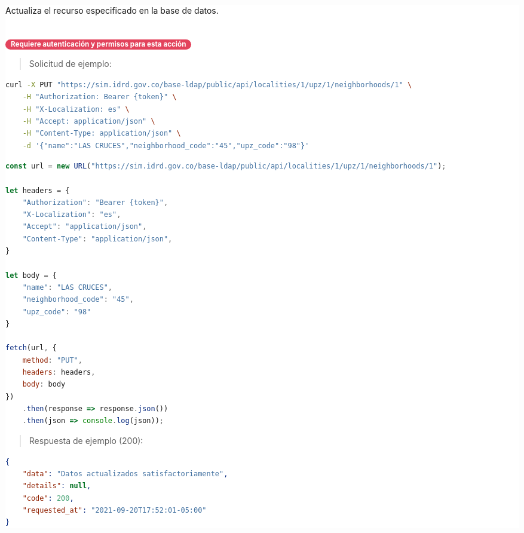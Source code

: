 Actualiza el recurso especificado en la base de datos.

<br><small style="padding: 1px 9px 2px;font-weight: bold;white-space: nowrap;color: #ffffff;-webkit-border-radius: 9px;-moz-border-radius: 9px;border-radius: 9px;background-color: #e3435c;">Requiere autenticación y permisos para esta acción</small>
> Solicitud de ejemplo:

```bash
curl -X PUT "https://sim.idrd.gov.co/base-ldap/public/api/localities/1/upz/1/neighborhoods/1" \
    -H "Authorization: Bearer {token}" \
    -H "X-Localization: es" \
    -H "Accept: application/json" \
    -H "Content-Type: application/json" \
    -d '{"name":"LAS CRUCES","neighborhood_code":"45","upz_code":"98"}'

```

```javascript
const url = new URL("https://sim.idrd.gov.co/base-ldap/public/api/localities/1/upz/1/neighborhoods/1");

let headers = {
    "Authorization": "Bearer {token}",
    "X-Localization": "es",
    "Accept": "application/json",
    "Content-Type": "application/json",
}

let body = {
    "name": "LAS CRUCES",
    "neighborhood_code": "45",
    "upz_code": "98"
}

fetch(url, {
    method: "PUT",
    headers: headers,
    body: body
})
    .then(response => response.json())
    .then(json => console.log(json));
```


> Respuesta de ejemplo (200):

```json
{
    "data": "Datos actualizados satisfactoriamente",
    "details": null,
    "code": 200,
    "requested_at": "2021-09-20T17:52:01-05:00"
}
```
